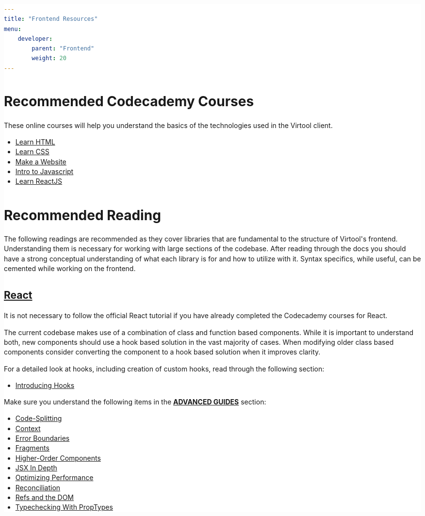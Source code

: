 ```yaml
---
title: "Frontend Resources"
menu:
    developer:
        parent: "Frontend"
        weight: 20
---
```


# Recommended Codecademy Courses

These online courses will help you understand the basics of the technologies used in the Virtool client. 


-   [Learn HTML](https://www.codecademy.com/learn/learn-html)
-   [Learn CSS](https://www.codecademy.com/learn/learn-css)
-   [Make a Website](https://www.codecademy.com/learn/make-a-website)
-   [Intro to Javascript](https://www.codecademy.com/learn/introduction-to-javascript)
-   [Learn ReactJS](https://www.codecademy.com/learn/react-101)

# Recommended Reading
The following readings are recommended as they cover libraries that are fundamental to the structure of Virtool's frontend. Understanding them is necessary for
working with large sections of the codebase. 
After reading through the docs you should have a strong conceptual understanding of what each library is for and how to utilize with it. Syntax specifics, while useful, can be cemented while working
on the frontend.
## [React](https://reactjs.org/docs/hello-world.html)

It is not necessary to follow the official React tutorial if you have already completed the Codecademy courses for React.

The current codebase makes use of a combination of class and function based components. While it is important to understand both, new components should use a hook
based solution in the vast majority of cases. When modifying older class based components consider converting the component to a hook based solution
when it improves clarity.

For a detailed look at hooks, including creation of custom hooks, read through the following section:

-   [Introducing Hooks](https://reactjs.org/docs/hooks-intro.html)

Make sure you understand the following items in the [**ADVANCED GUIDES**](https://reactjs.org/docs/jsx-in-depth.html) section:

- [Code-Splitting](https://reactjs.org/docs/code-splitting.html)
- [Context](https://reactjs.org/docs/context.html)
- [Error Boundaries](https://reactjs.org/docs/error-boundaries.html)
- [Fragments](https://reactjs.org/docs/fragments.html)
- [Higher-Order Components](https://reactjs.org/docs/higher-order-components.html)
- [JSX In Depth](https://reactjs.org/docs/jsx-in-depth.html)
- [Optimizing Performance](https://reactjs.org/docs/optimizing-performance.html)
- [Reconciliation](https://reactjs.org/docs/reconciliation.html)
- [Refs and the DOM](https://reactjs.org/docs/refs-and-the-dom.html)
- [Typechecking With PropTypes](https://reactjs.org/docs/typechecking-with-proptypes.html)

